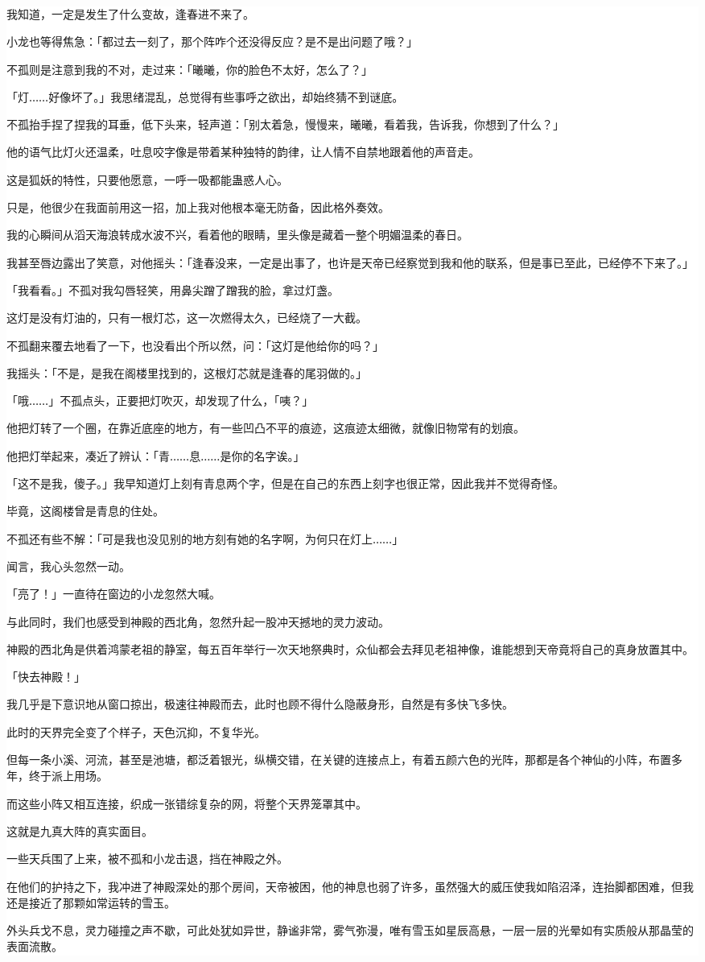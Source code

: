我知道，一定是发生了什么变故，逢春进不来了。

小龙也等得焦急：「都过去一刻了，那个阵咋个还没得反应？是不是出问题了哦？」

不孤则是注意到我的不对，走过来：「曦曦，你的脸色不太好，怎么了？」

「灯……好像坏了。」我思绪混乱，总觉得有些事呼之欲出，却始终猜不到谜底。

不孤抬手捏了捏我的耳垂，低下头来，轻声道：「别太着急，慢慢来，曦曦，看着我，告诉我，你想到了什么？」

他的语气比灯火还温柔，吐息咬字像是带着某种独特的韵律，让人情不自禁地跟着他的声音走。

这是狐妖的特性，只要他愿意，一呼一吸都能蛊惑人心。

只是，他很少在我面前用这一招，加上我对他根本毫无防备，因此格外奏效。

我的心瞬间从滔天海浪转成水波不兴，看着他的眼睛，里头像是藏着一整个明媚温柔的春日。

我甚至唇边露出了笑意，对他摇头：「逢春没来，一定是出事了，也许是天帝已经察觉到我和他的联系，但是事已至此，已经停不下来了。」

「我看看。」不孤对我勾唇轻笑，用鼻尖蹭了蹭我的脸，拿过灯盏。

这灯是没有灯油的，只有一根灯芯，这一次燃得太久，已经烧了一大截。

不孤翻来覆去地看了一下，也没看出个所以然，问：「这灯是他给你的吗？」

我摇头：「不是，是我在阁楼里找到的，这根灯芯就是逢春的尾羽做的。」

「哦……」不孤点头，正要把灯吹灭，却发现了什么，「咦？」

他把灯转了一个圈，在靠近底座的地方，有一些凹凸不平的痕迹，这痕迹太细微，就像旧物常有的划痕。

他把灯举起来，凑近了辨认：「青……息……是你的名字诶。」

「这不是我，傻子。」我早知道灯上刻有青息两个字，但是在自己的东西上刻字也很正常，因此我并不觉得奇怪。

毕竟，这阁楼曾是青息的住处。

不孤还有些不解：「可是我也没见别的地方刻有她的名字啊，为何只在灯上……」

闻言，我心头忽然一动。

「亮了！」一直待在窗边的小龙忽然大喊。

与此同时，我们也感受到神殿的西北角，忽然升起一股冲天撼地的灵力波动。

神殿的西北角是供着鸿蒙老祖的静室，每五百年举行一次天地祭典时，众仙都会去拜见老祖神像，谁能想到天帝竟将自己的真身放置其中。

「快去神殿！」

我几乎是下意识地从窗口掠出，极速往神殿而去，此时也顾不得什么隐蔽身形，自然是有多快飞多快。

此时的天界完全变了个样子，天色沉抑，不复华光。

但每一条小溪、河流，甚至是池塘，都泛着银光，纵横交错，在关键的连接点上，有着五颜六色的光阵，那都是各个神仙的小阵，布置多年，终于派上用场。

而这些小阵又相互连接，织成一张错综复杂的网，将整个天界笼罩其中。

这就是九真大阵的真实面目。

一些天兵围了上来，被不孤和小龙击退，挡在神殿之外。

在他们的护持之下，我冲进了神殿深处的那个房间，天帝被困，他的神息也弱了许多，虽然强大的威压使我如陷沼泽，连抬脚都困难，但我还是接近了那颗如常运转的雪玉。

外头兵戈不息，灵力碰撞之声不歇，可此处犹如异世，静谧非常，雾气弥漫，唯有雪玉如星辰高悬，一层一层的光晕如有实质般从那晶莹的表面流散。
